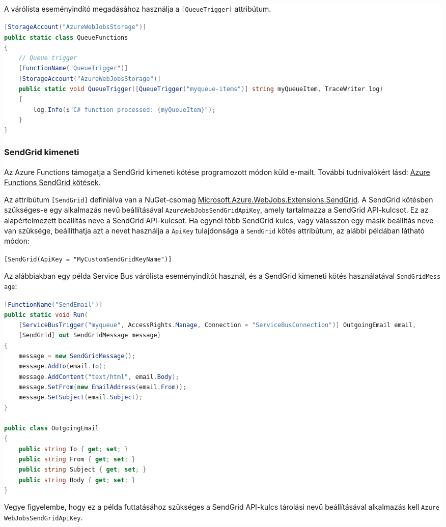 A várólista eseményindító megadásához használja a `[QueueTrigger]` attribútum.
```csharp
[StorageAccount("AzureWebJobsStorage")]
public static class QueueFunctions
{
    // Queue trigger
    [FunctionName("QueueTrigger")]
    [StorageAccount("AzureWebJobsStorage")]
    public static void QueueTrigger([QueueTrigger("myqueue-items")] string myQueueItem, TraceWriter log)
    {
        log.Info($"C# function processed: {myQueueItem}");
    }
}

```


<a name="sendgrid"></a>

### <a name="sendgrid-output"></a>SendGrid kimeneti

Az Azure Functions támogatja a SendGrid kimeneti kötése programozott módon küld e-mailt. További tudnivalókért lásd: [Azure Functions SendGrid kötések](functions-bindings-sendgrid.md).

Az attribútum `[SendGrid]` definiálva van a NuGet-csomag [Microsoft.Azure.WebJobs.Extensions.SendGrid]. A SendGrid kötésben szükséges-e egy alkalmazás nevű beállításával `AzureWebJobsSendGridApiKey`, amely tartalmazza a SendGrid API-kulcsot. Ez az alapértelmezett beállítás neve a SendGrid API-kulcsot. Ha egynél több SendGrid kulcs, vagy válasszon egy másik beállítás neve van szüksége, beállíthatja azt a nevet használja a `ApiKey` tulajdonsága a `SendGrid` kötés attribútum, az alábbi példában látható módon:

    [SendGrid(ApiKey = "MyCustomSendGridKeyName")]

Az alábbiakban egy példa Service Bus várólista eseményindítót használ, és a SendGrid kimeneti kötés használatával `SendGridMessage`:

```csharp
[FunctionName("SendEmail")]
public static void Run(
    [ServiceBusTrigger("myqueue", AccessRights.Manage, Connection = "ServiceBusConnection")] OutgoingEmail email,
    [SendGrid] out SendGridMessage message)
{
    message = new SendGridMessage();
    message.AddTo(email.To);
    message.AddContent("text/html", email.Body);
    message.SetFrom(new EmailAddress(email.From));
    message.SetSubject(email.Subject);
}

public class OutgoingEmail
{
    public string To { get; set; }
    public string From { get; set; }
    public string Subject { get; set; }
    public string Body { get; set; }
}
```
Vegye figyelembe, hogy ez a példa futtatásához szükséges a SendGrid API-kulcs tárolási nevű beállításával alkalmazás kell `AzureWebJobsSendGridApiKey`.


[Microsoft.Azure.WebJobs]: http://www.nuget.org/packages/Microsoft.Azure.WebJobs/2.1.0-beta1
[Microsoft.Azure.WebJobs.Extensions.DocumentDB]: http://www.nuget.org/packages/Microsoft.Azure.WebJobs.Extensions.DocumentDB/1.1.0-beta4
[Microsoft.Azure.WebJobs.ServiceBus]: http://www.nuget.org/packages/Microsoft.Azure.WebJobs.ServiceBus/2.1.0-beta1
[Microsoft.Azure.WebJobs.Extensions.MobileApps]: http://www.nuget.org/packages/Microsoft.Azure.WebJobs.Extensions.MobileApps/1.1.0-beta1
[Microsoft.Azure.WebJobs.Extensions.NotificationHubs]: http://www.nuget.org/packages/Microsoft.Azure.WebJobs.Extensions.NotificationHubs/1.1.0-beta1
[Microsoft.Azure.WebJobs.ServiceBus]: http://www.nuget.org/packages/Microsoft.Azure.WebJobs.ServiceBus/2.1.0-beta1
[Microsoft.Azure.WebJobs.Extensions.SendGrid]: http://www.nuget.org/packages/Microsoft.Azure.WebJobs.Extensions.SendGrid/2.1.0-beta1
[Microsoft.Azure.WebJobs.Extensions.Http]: http://www.nuget.org/packages/Microsoft.Azure.WebJobs.Extensions.Http/1.0.0-beta1
[Microsoft.Azure.WebJobs.Extensions.BotFramework]: http://www.nuget.org/packages/Microsoft.Azure.WebJobs.Extensions.BotFramework/1.0.15-beta
[Microsoft.Azure.WebJobs.Extensions.ApiHub]: http://www.nuget.org/packages/Microsoft.Azure.WebJobs.Extensions.ApiHub/1.0.0-beta4
[Microsoft.Azure.WebJobs.Extensions.Twilio]: http://www.nuget.org/packages/Microsoft.Azure.WebJobs.Extensions.Twilio/1.1.0-beta1
[Microsoft.Azure.WebJobs.Extensions]: http://www.nuget.org/packages/Microsoft.Azure.WebJobs.Extensions/2.1.0-beta1
[DocumentDBAttribute]: https://github.com/Azure/azure-webjobs-sdk-extensions/blob/master/src/WebJobs.Extensions.DocumentDB/DocumentDBAttribute.cs
[CosmosDBTriggerAttribute]: https://github.com/Azure/azure-webjobs-sdk-extensions/blob/master/src/WebJobs.Extensions.DocumentDB/Trigger/CosmosDBTriggerAttribute.cs
[EventHubAttribute]: https://github.com/Azure/azure-webjobs-sdk/blob/master/src/Microsoft.Azure.WebJobs.ServiceBus/EventHubs/EventHubAttribute.cs
[EventHubTriggerAttribute]: https://github.com/Azure/azure-webjobs-sdk/blob/master/src/Microsoft.Azure.WebJobs.ServiceBus/EventHubs/EventHubTriggerAttribute.cs
[MobileTableAttribute]: https://github.com/Azure/azure-webjobs-sdk-extensions/blob/master/src/WebJobs.Extensions.MobileApps/MobileTableAttribute.cs
[NotificationHubAttribute]: https://github.com/Azure/azure-webjobs-sdk-extensions/blob/master/src/WebJobs.Extensions.NotificationHubs/NotificationHubAttribute.cs 
[ServiceBusAttribute]: https://github.com/Azure/azure-webjobs-sdk/blob/master/src/Microsoft.Azure.WebJobs.ServiceBus/ServiceBusAttribute.cs
[ServiceBusAccountAttribute]: https://github.com/Azure/azure-webjobs-sdk/blob/master/src/Microsoft.Azure.WebJobs.ServiceBus/ServiceBusAccountAttribute.cs
[QueueAttribute]: https://github.com/Azure/azure-webjobs-sdk/blob/master/src/Microsoft.Azure.WebJobs/QueueAttribute.cs
[StorageAccountAttribute]: https://github.com/Azure/azure-webjobs-sdk/blob/master/src/Microsoft.Azure.WebJobs/StorageAccountAttribute.cs
[BlobAttribute]: https://github.com/Azure/azure-webjobs-sdk/blob/master/src/Microsoft.Azure.WebJobs/BlobAttribute.cs
[TableAttribute]: https://github.com/Azure/azure-webjobs-sdk/blob/master/src/Microsoft.Azure.WebJobs/TableAttribute.cs
[TwilioSmsAttribute]: https://github.com/Azure/azure-webjobs-sdk-extensions/blob/master/src/WebJobs.Extensions.Twilio/TwilioSMSAttribute.cs
[SendGridAttribute]: https://github.com/Azure/azure-webjobs-sdk-extensions/blob/master/src/WebJobs.Extensions.SendGrid/SendGridAttribute.cs
[HttpTriggerAttribute]: https://github.com/Azure/azure-webjobs-sdk-extensions/blob/dev/src/WebJobs.Extensions.Http/HttpTriggerAttribute.cs
[ApiHubFileAttribute]: https://github.com/Azure/azure-webjobs-sdk-extensions/blob/master/src/WebJobs.Extensions.ApiHub/ApiHubFileAttribute.cs
[TimerTriggerAttribute]: https://github.com/Azure/azure-webjobs-sdk-extensions/blob/master/src/WebJobs.Extensions/Extensions/Timers/TimerTriggerAttribute.cs